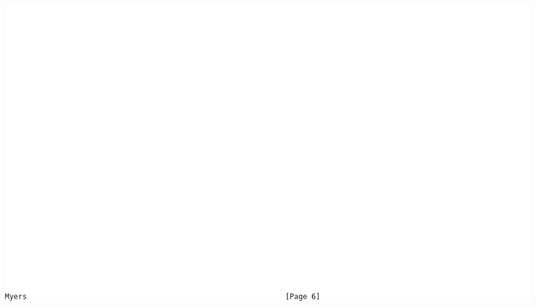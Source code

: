 ``` newpage























Myers                                                           [Page 6]
```
